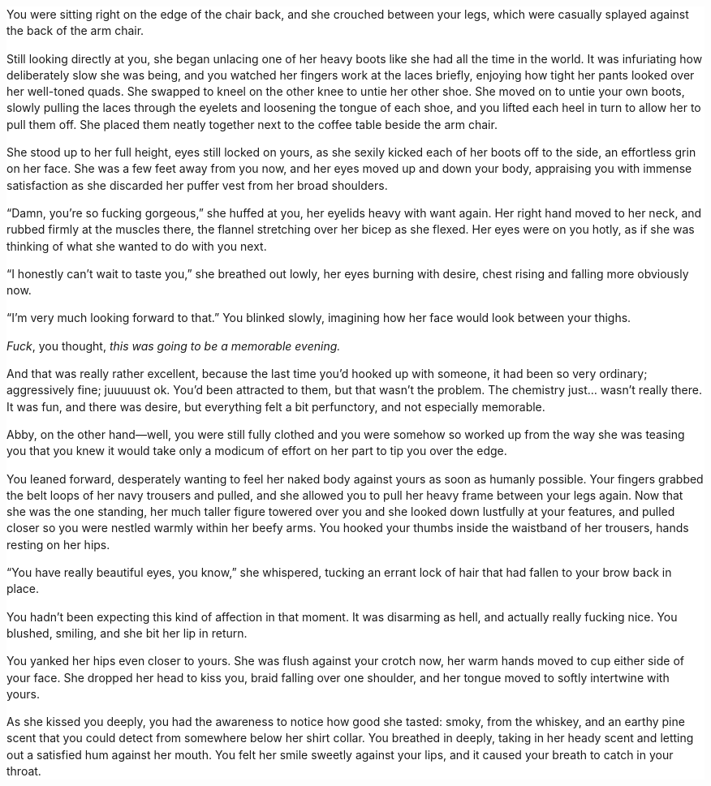 You were sitting right on the edge of the chair back, and she crouched between your legs, which were casually splayed against the back of the arm chair.

Still looking directly at you, she began unlacing one of her heavy boots like she had all the time in the world. It was infuriating how deliberately slow she was being, and you watched her fingers work at the laces briefly, enjoying how tight her pants looked over her well-toned quads. She swapped to kneel on the other knee to untie her other shoe. She moved on to untie your own boots, slowly pulling the laces through the eyelets and loosening the tongue of each shoe, and you lifted each heel in turn to allow her to pull them off. She placed them neatly together next to the coffee table beside the arm chair.

She stood up to her full height, eyes still locked on yours, as she sexily kicked each of her boots off to the side, an effortless grin on her face. She was a few feet away from you now, and her eyes moved up and down your body, appraising you with immense satisfaction as she discarded her puffer vest from her broad shoulders.

“Damn, you’re so fucking gorgeous,” she huffed at you, her eyelids heavy with want again. Her right hand moved to her neck, and rubbed firmly at the muscles there, the flannel stretching over her bicep as she flexed. Her eyes were on you hotly, as if she was thinking of what she wanted to do with you next.

“I honestly can’t wait to taste you,” she breathed out lowly, her eyes burning with desire, chest rising and falling more obviously now.

“I’m very much looking forward to that.” You blinked slowly, imagining how her face would look between your thighs.

_Fuck_, you thought, _this was going to be a memorable evening._

And that was really rather excellent, because the last time you’d hooked up with someone, it had been so very ordinary; aggressively fine; juuuuust ok. You’d been attracted to them, but that wasn’t the problem. The chemistry just… wasn’t really there. It was fun, and there was desire, but everything felt a bit perfunctory, and not especially memorable.

Abby, on the other hand—well, you were still fully clothed and you were somehow so worked up from the way she was teasing you that you knew it would take only a modicum of effort on her part to tip you over the edge.

You leaned forward, desperately wanting to feel her naked body against yours as soon as humanly possible. Your fingers grabbed the belt loops of her navy trousers and pulled, and she allowed you to pull her heavy frame between your legs again. Now that she was the one standing, her much taller figure towered over you and she looked down lustfully at your features, and pulled closer so you were nestled warmly within her beefy arms. You hooked your thumbs inside the waistband of her trousers, hands resting on her hips.

“You have really beautiful eyes, you know,” she whispered, tucking an errant lock of hair that had fallen to your brow back in place.

You hadn’t been expecting this kind of affection in that moment. It was disarming as hell, and actually really fucking nice. You blushed, smiling, and she bit her lip in return.

You yanked her hips even closer to yours. She was flush against your crotch now, her warm hands moved to cup either side of your face. She dropped her head to kiss you, braid falling over one shoulder, and her tongue moved to softly intertwine with yours.

As she kissed you deeply, you had the awareness to notice how good she tasted: smoky, from the whiskey, and an earthy pine scent that you could detect from somewhere below her shirt collar. You breathed in deeply, taking in her heady scent and letting out a satisfied hum against her mouth. You felt her smile sweetly against your lips, and it caused your breath to catch in your throat.
